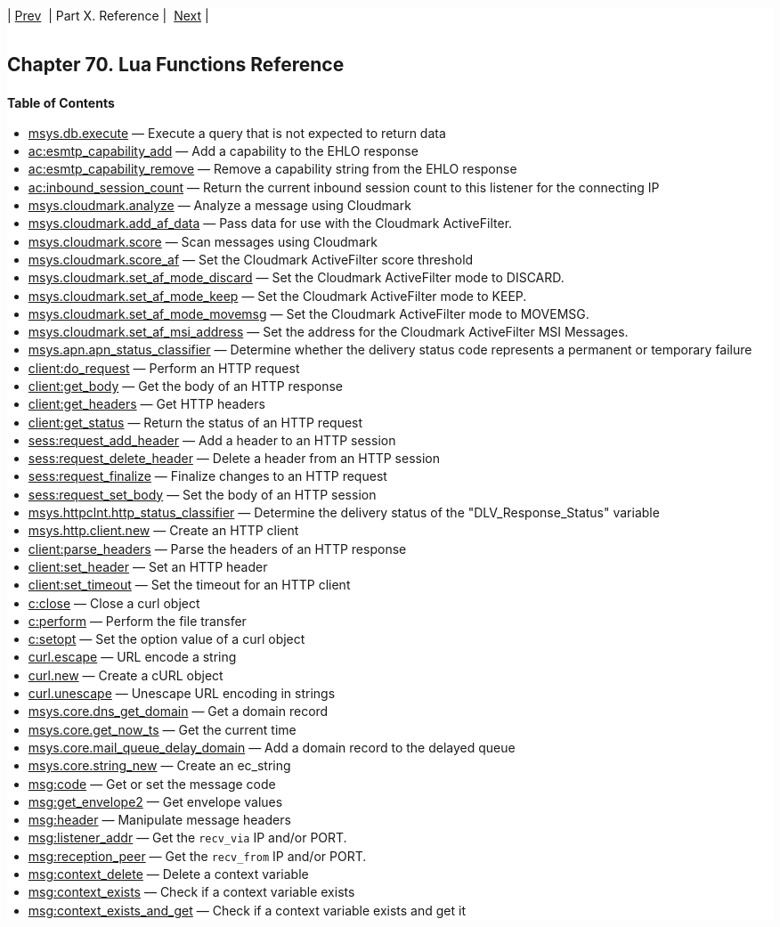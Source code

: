 | [Prev](apis.ec_httpsrv_request_peer_address)  | Part X. Reference |  [Next](lua.ref.msys.db.execute) |
## Chapter 70. Lua Functions Reference
**Table of Contents**

* [msys.db.execute](lua.ref.msys.db.execute) — Execute a query that is not expected to return data
* [ac:esmtp_capability_add](lua.ref.ac_esmtp_capability_add) — Add a capability to the EHLO response
* [ac:esmtp_capability_remove](lua.ref.ac_esmtp_capability_remove) — Remove a capability string from the EHLO response
* [ac:inbound_session_count](lua.ref.ac_inbound_session_count) — Return the current inbound session count to this listener for the connecting IP
* [msys.cloudmark.analyze](lua.ref.msys.cloudmark.analyze) — Analyze a message using Cloudmark
* [msys.cloudmark.add_af_data](lua.ref.msys.cloudmark.add_af_data) — Pass data for use with the Cloudmark ActiveFilter.
* [msys.cloudmark.score](lua.ref.msys.cloudmark.score) — Scan messages using Cloudmark
* [msys.cloudmark.score_af](lua.ref.msys.cloudmark.score_af) — Set the Cloudmark ActiveFilter score threshold
* [msys.cloudmark.set_af_mode_discard](lua.ref.msys.cloudmark.set_af_mode_discard) — Set the Cloudmark ActiveFilter mode to DISCARD.
* [msys.cloudmark.set_af_mode_keep](lua.ref.msys.cloudmark.set_af_mode_keep) — Set the Cloudmark ActiveFilter mode to KEEP.
* [msys.cloudmark.set_af_mode_movemsg](lua.ref.msys.cloudmark.set_af_mode_movemsg) — Set the Cloudmark ActiveFilter mode to MOVEMSG.
* [msys.cloudmark.set_af_msi_address](lua.ref.msys.cloudmark.set_af_msi_address) — Set the address for the Cloudmark ActiveFilter MSI Messages.
* [msys.apn.apn_status_classifier](lua.ref.msys.apn.apn_status_classifier) — Determine whether the delivery status code represents a permanent or temporary failure
* [client:do_request](lua.ref.client_do_request) — Perform an HTTP request
* [client:get_body](lua.ref.client_get_body) — Get the body of an HTTP response
* [client:get_headers](lua.ref.client_get_headers) — Get HTTP headers
* [client:get_status](lua.ref.client_get_status) — Return the status of an HTTP request
* [sess:request_add_header](lua.ref.sess_request_add_header) — Add a header to an HTTP session
* [sess:request_delete_header](lua.ref.sess_request_delete_header) — Delete a header from an HTTP session
* [sess:request_finalize](lua.ref.sess_request_finalize) — Finalize changes to an HTTP request
* [sess:request_set_body](lua.ref.sess_request_set_body) — Set the body of an HTTP session
* [msys.httpclnt.http_status_classifier](lua.ref.msys.httpclnt.http_status_classifier) — Determine the delivery status of the "DLV_Response_Status" variable
* [msys.http.client.new](lua.ref.msys.http.client.new) — Create an HTTP client
* [client:parse_headers](lua.ref.client_parse_headers) — Parse the headers of an HTTP response
* [client:set_header](lua.ref.client_set_header) — Set an HTTP header
* [client:set_timeout](lua.ref.client_set_timeout) — Set the timeout for an HTTP client
* [c:close](lua.ref.curl.c_close) — Close a curl object
* [c:perform](lua.ref.curl.c_perform) — Perform the file transfer
* [c:setopt](lua.ref.curl.c_setopt) — Set the option value of a curl object
* [curl.escape](lua.ref.curl.escape) — URL encode a string
* [curl.new](lua.ref.curl.new) — Create a cURL object
* [curl.unescape](lua.ref.curl.unescape) — Unescape URL encoding in strings
* [msys.core.dns_get_domain](lua.ref.msys.core.dns_get_domain) — Get a domain record
* [msys.core.get_now_ts](lua.ref.msys.core.get_now_ts) — Get the current time
* [msys.core.mail_queue_delay_domain](lua.ref.msys.core.mail_queue_delay_domain) — Add a domain record to the delayed queue
* [msys.core.string_new](lua.ref.msys.core.string_new) — Create an ec_string
* [msg:code](lua.ref.msg_code) — Get or set the message code
* [msg:get_envelope2](lua.ref.msg_get_envelope2) — Get envelope values
* [msg:header](lua.ref.header) — Manipulate message headers
* [msg:listener_addr](lua.ref.msg_listener_addr) — Get the `recv_via` IP and/or PORT.
* [msg:reception_peer](lua.ref.msg_reception_peer) — Get the `recv_from` IP and/or PORT.
* [msg:context_delete](lua.ref.msg_context_delete) — Delete a context variable
* [msg:context_exists](lua.ref.msg_context_exists) — Check if a context variable exists
* [msg:context_exists_and_get](lua.ref.msg_context_exists_and_get) — Check if a context variable exists and get it